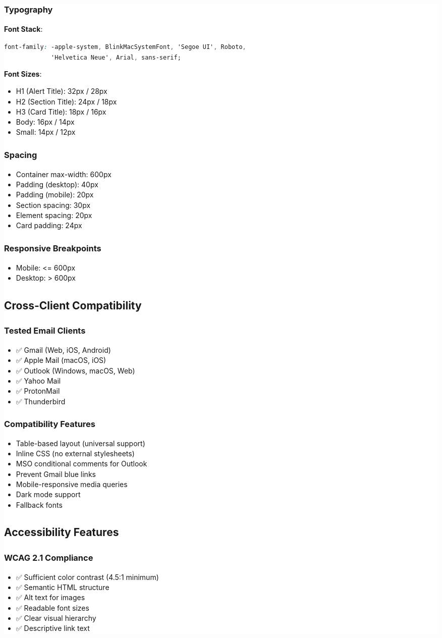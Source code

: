 ### Typography

**Font Stack**:
```css
font-family: -apple-system, BlinkMacSystemFont, 'Segoe UI', Roboto, 
             'Helvetica Neue', Arial, sans-serif;
```

**Font Sizes**:
- H1 (Alert Title): 32px / 28px
- H2 (Section Title): 24px / 18px
- H3 (Card Title): 18px / 16px
- Body: 16px / 14px
- Small: 14px / 12px

### Spacing

- Container max-width: 600px
- Padding (desktop): 40px
- Padding (mobile): 20px
- Section spacing: 30px
- Element spacing: 20px
- Card padding: 24px

### Responsive Breakpoints

- Mobile: <= 600px
- Desktop: > 600px

## Cross-Client Compatibility

### Tested Email Clients
- ✅ Gmail (Web, iOS, Android)
- ✅ Apple Mail (macOS, iOS)
- ✅ Outlook (Windows, macOS, Web)
- ✅ Yahoo Mail
- ✅ ProtonMail
- ✅ Thunderbird

### Compatibility Features
- Table-based layout (universal support)
- Inline CSS (no external stylesheets)
- MSO conditional comments for Outlook
- Prevent Gmail blue links
- Mobile-responsive media queries
- Dark mode support
- Fallback fonts

## Accessibility Features

### WCAG 2.1 Compliance
- ✅ Sufficient color contrast (4.5:1 minimum)
- ✅ Semantic HTML structure
- ✅ Alt text for images
- ✅ Readable font sizes
- ✅ Clear visual hierarchy
- ✅ Descriptive link text
